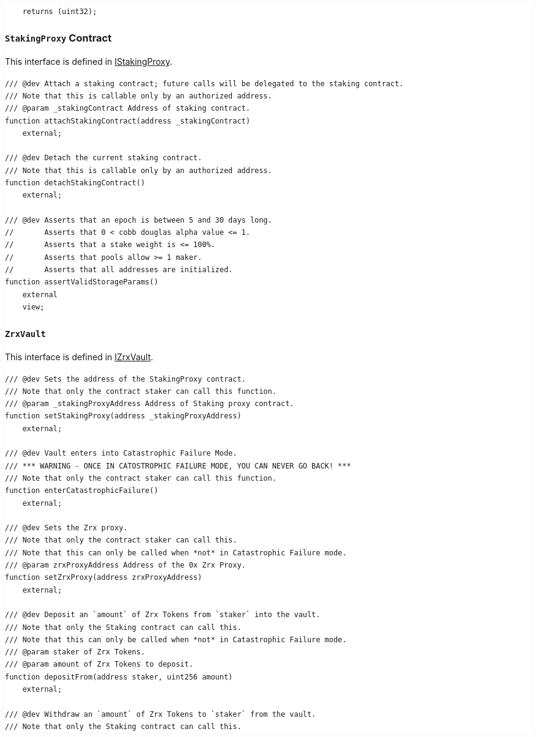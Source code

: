 ```solidity
    returns (uint32);
```

### `StakingProxy` Contract

This interface is defined in [IStakingProxy](https://github.com/0xProject/0x-monorepo/blob/development/contracts/staking/contracts/src/interfaces/IStakingProxy.sol).

```solidity
/// @dev Attach a staking contract; future calls will be delegated to the staking contract.
/// Note that this is callable only by an authorized address.
/// @param _stakingContract Address of staking contract.
function attachStakingContract(address _stakingContract)
    external;

/// @dev Detach the current staking contract.
/// Note that this is callable only by an authorized address.
function detachStakingContract()
    external;

/// @dev Asserts that an epoch is between 5 and 30 days long.
//       Asserts that 0 < cobb douglas alpha value <= 1.
//       Asserts that a stake weight is <= 100%.
//       Asserts that pools allow >= 1 maker.
//       Asserts that all addresses are initialized.
function assertValidStorageParams()
    external
    view;
```

### `ZrxVault`

This interface is defined in [IZrxVault](https://github.com/0xProject/0x-monorepo/blob/development/contracts/staking/contracts/src/interfaces/IZrxVault.sol).

```solidity
/// @dev Sets the address of the StakingProxy contract.
/// Note that only the contract staker can call this function.
/// @param _stakingProxyAddress Address of Staking proxy contract.
function setStakingProxy(address _stakingProxyAddress)
    external;

/// @dev Vault enters into Catastrophic Failure Mode.
/// *** WARNING - ONCE IN CATOSTROPHIC FAILURE MODE, YOU CAN NEVER GO BACK! ***
/// Note that only the contract staker can call this function.
function enterCatastrophicFailure()
    external;

/// @dev Sets the Zrx proxy.
/// Note that only the contract staker can call this.
/// Note that this can only be called when *not* in Catastrophic Failure mode.
/// @param zrxProxyAddress Address of the 0x Zrx Proxy.
function setZrxProxy(address zrxProxyAddress)
    external;

/// @dev Deposit an `amount` of Zrx Tokens from `staker` into the vault.
/// Note that only the Staking contract can call this.
/// Note that this can only be called when *not* in Catastrophic Failure mode.
/// @param staker of Zrx Tokens.
/// @param amount of Zrx Tokens to deposit.
function depositFrom(address staker, uint256 amount)
    external;

/// @dev Withdraw an `amount` of Zrx Tokens to `staker` from the vault.
/// Note that only the Staking contract can call this.
```